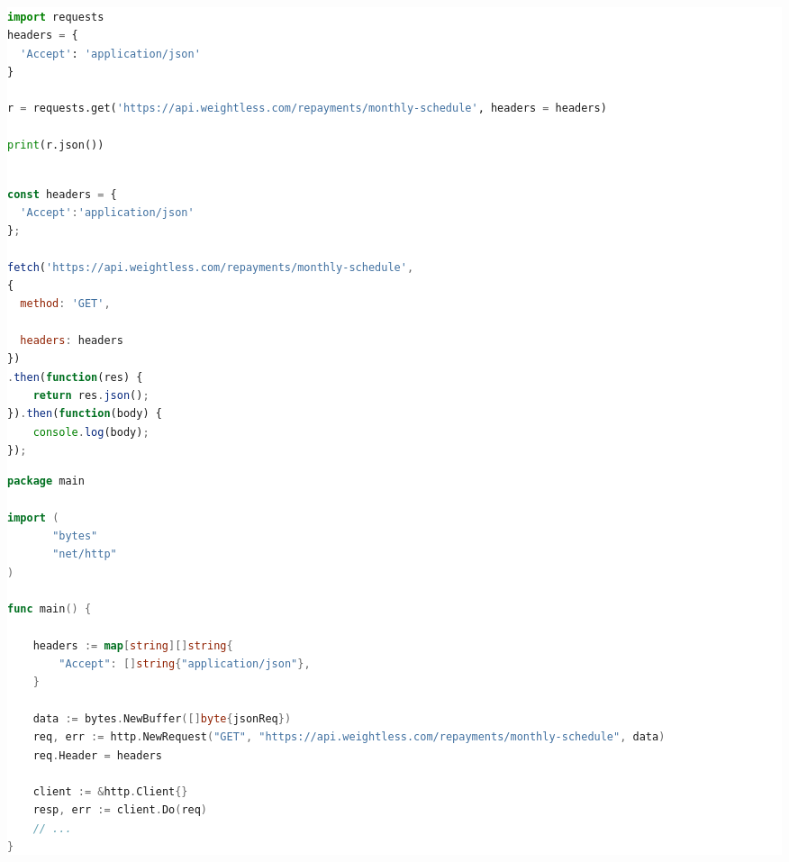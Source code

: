 ```python
import requests
headers = {
  'Accept': 'application/json'
}

r = requests.get('https://api.weightless.com/repayments/monthly-schedule', headers = headers)

print(r.json())

```

```javascript

const headers = {
  'Accept':'application/json'
};

fetch('https://api.weightless.com/repayments/monthly-schedule',
{
  method: 'GET',

  headers: headers
})
.then(function(res) {
    return res.json();
}).then(function(body) {
    console.log(body);
});

```

```go
package main

import (
       "bytes"
       "net/http"
)

func main() {

    headers := map[string][]string{
        "Accept": []string{"application/json"},
    }

    data := bytes.NewBuffer([]byte{jsonReq})
    req, err := http.NewRequest("GET", "https://api.weightless.com/repayments/monthly-schedule", data)
    req.Header = headers

    client := &http.Client{}
    resp, err := client.Do(req)
    // ...
}

```
